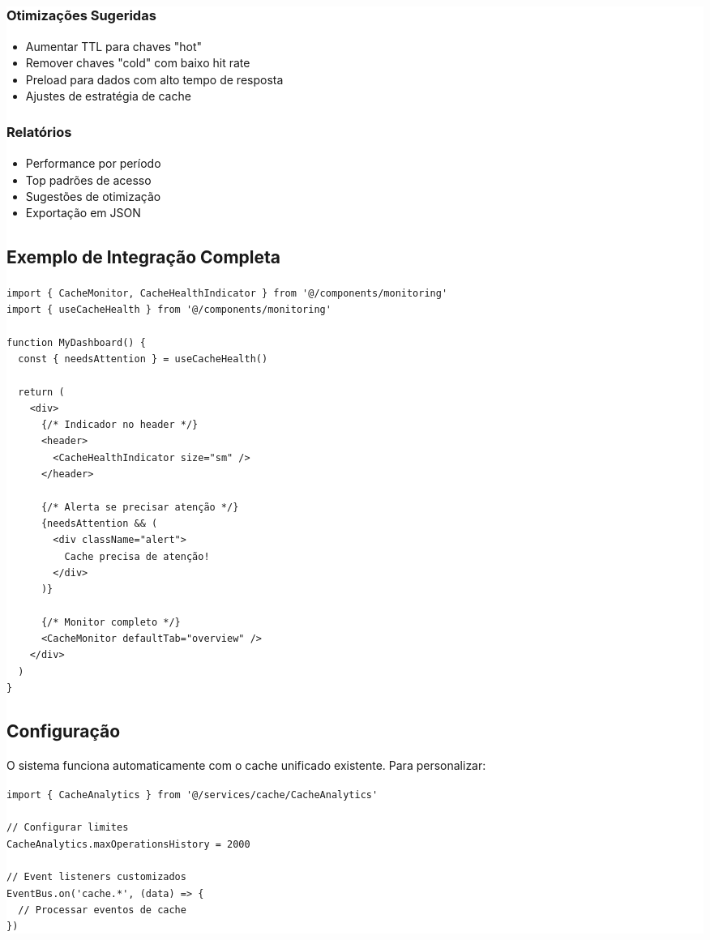 ### Otimizações Sugeridas
- Aumentar TTL para chaves "hot"
- Remover chaves "cold" com baixo hit rate
- Preload para dados com alto tempo de resposta
- Ajustes de estratégia de cache

### Relatórios
- Performance por período
- Top padrões de acesso
- Sugestões de otimização
- Exportação em JSON

## Exemplo de Integração Completa

```tsx
import { CacheMonitor, CacheHealthIndicator } from '@/components/monitoring'
import { useCacheHealth } from '@/components/monitoring'

function MyDashboard() {
  const { needsAttention } = useCacheHealth()

  return (
    <div>
      {/* Indicador no header */}
      <header>
        <CacheHealthIndicator size="sm" />
      </header>

      {/* Alerta se precisar atenção */}
      {needsAttention && (
        <div className="alert">
          Cache precisa de atenção!
        </div>
      )}

      {/* Monitor completo */}
      <CacheMonitor defaultTab="overview" />
    </div>
  )
}
```

## Configuração

O sistema funciona automaticamente com o cache unificado existente. Para personalizar:

```tsx
import { CacheAnalytics } from '@/services/cache/CacheAnalytics'

// Configurar limites
CacheAnalytics.maxOperationsHistory = 2000

// Event listeners customizados
EventBus.on('cache.*', (data) => {
  // Processar eventos de cache
})
```